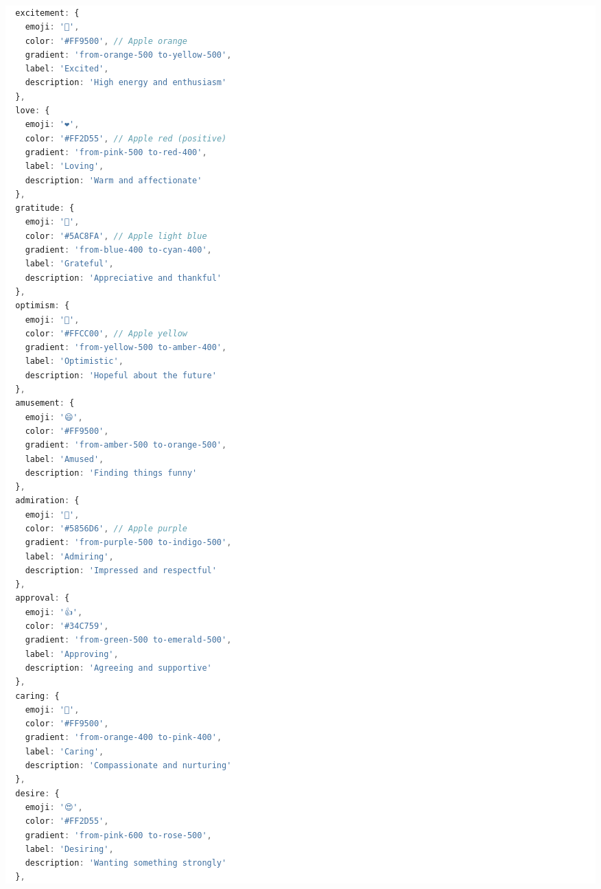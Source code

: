 ```typescript
  excitement: {
    emoji: '🤩',
    color: '#FF9500', // Apple orange
    gradient: 'from-orange-500 to-yellow-500',
    label: 'Excited',
    description: 'High energy and enthusiasm'
  },
  love: {
    emoji: '❤️',
    color: '#FF2D55', // Apple red (positive)
    gradient: 'from-pink-500 to-red-400',
    label: 'Loving',
    description: 'Warm and affectionate'
  },
  gratitude: {
    emoji: '🙏',
    color: '#5AC8FA', // Apple light blue
    gradient: 'from-blue-400 to-cyan-400',
    label: 'Grateful',
    description: 'Appreciative and thankful'
  },
  optimism: {
    emoji: '🌟',
    color: '#FFCC00', // Apple yellow
    gradient: 'from-yellow-500 to-amber-400',
    label: 'Optimistic',
    description: 'Hopeful about the future'
  },
  amusement: {
    emoji: '😄',
    color: '#FF9500',
    gradient: 'from-amber-500 to-orange-500',
    label: 'Amused',
    description: 'Finding things funny'
  },
  admiration: {
    emoji: '👏',
    color: '#5856D6', // Apple purple
    gradient: 'from-purple-500 to-indigo-500',
    label: 'Admiring',
    description: 'Impressed and respectful'
  },
  approval: {
    emoji: '👍',
    color: '#34C759',
    gradient: 'from-green-500 to-emerald-500',
    label: 'Approving',
    description: 'Agreeing and supportive'
  },
  caring: {
    emoji: '🤗',
    color: '#FF9500',
    gradient: 'from-orange-400 to-pink-400',
    label: 'Caring',
    description: 'Compassionate and nurturing'
  },
  desire: {
    emoji: '😍',
    color: '#FF2D55',
    gradient: 'from-pink-600 to-rose-500',
    label: 'Desiring',
    description: 'Wanting something strongly'
  },
```